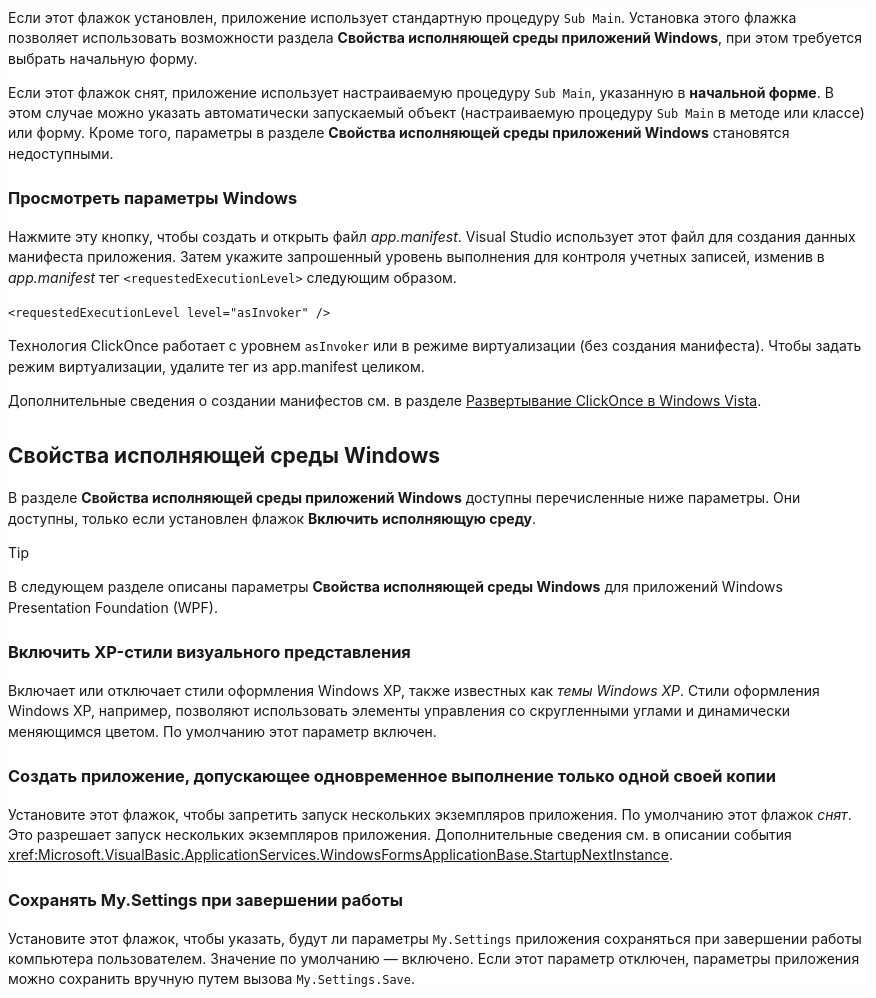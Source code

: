 Если этот флажок установлен, приложение использует стандартную процедуру `Sub Main`. Установка этого флажка позволяет использовать возможности раздела **Свойства исполняющей среды приложений Windows**, при этом требуется выбрать начальную форму.

Если этот флажок снят, приложение использует настраиваемую процедуру `Sub Main`, указанную в **начальной форме**. В этом случае можно указать автоматически запускаемый объект (настраиваемую процедуру `Sub Main` в методе или классе) или форму. Кроме того, параметры в разделе **Свойства исполняющей среды приложений Windows** становятся недоступными.

### <a name="view-windows-settings"></a>Просмотреть параметры Windows

Нажмите эту кнопку, чтобы создать и открыть файл *app.manifest*. Visual Studio использует этот файл для создания данных манифеста приложения. Затем укажите запрошенный уровень выполнения для контроля учетных записей, изменив в *app.manifest* тег `<requestedExecutionLevel>` следующим образом.

`<requestedExecutionLevel level="asInvoker" />`

Технология ClickOnce работает с уровнем `asInvoker` или в режиме виртуализации (без создания манифеста). Чтобы задать режим виртуализации, удалите тег из app.manifest целиком.

Дополнительные сведения о создании манифестов см. в разделе [Развертывание ClickOnce в Windows Vista](../../deployment/clickonce-deployment-on-windows-vista.md).

## <a name="windows-application-framework-properties"></a>Свойства исполняющей среды Windows

В разделе **Свойства исполняющей среды приложений Windows** доступны перечисленные ниже параметры. Они доступны, только если установлен флажок **Включить исполняющую среду**.

> [!TIP]
> В следующем разделе описаны параметры **Свойства исполняющей среды Windows** для приложений Windows Presentation Foundation (WPF).

### <a name="enable-xp-visual-styles"></a>Включить XP-стили визуального представления

Включает или отключает стили оформления Windows XP, также известных как *темы Windows XP*. Стили оформления Windows XP, например, позволяют использовать элементы управления со скругленными углами и динамически меняющимся цветом. По умолчанию этот параметр включен.

### <a name="make-single-instance-application"></a>Создать приложение, допускающее одновременное выполнение только одной своей копии

Установите этот флажок, чтобы запретить запуск нескольких экземпляров приложения. По умолчанию этот флажок *снят*. Это разрешает запуск нескольких экземпляров приложения. Дополнительные сведения см. в описании события <xref:Microsoft.VisualBasic.ApplicationServices.WindowsFormsApplicationBase.StartupNextInstance>.

### <a name="save-mysettings-on-shutdown"></a>Сохранять My.Settings при завершении работы

Установите этот флажок, чтобы указать, будут ли параметры `My.Settings` приложения сохраняться при завершении работы компьютера пользователем. Значение по умолчанию — включено. Если этот параметр отключен, параметры приложения можно сохранить вручную путем вызова `My.Settings.Save`.
